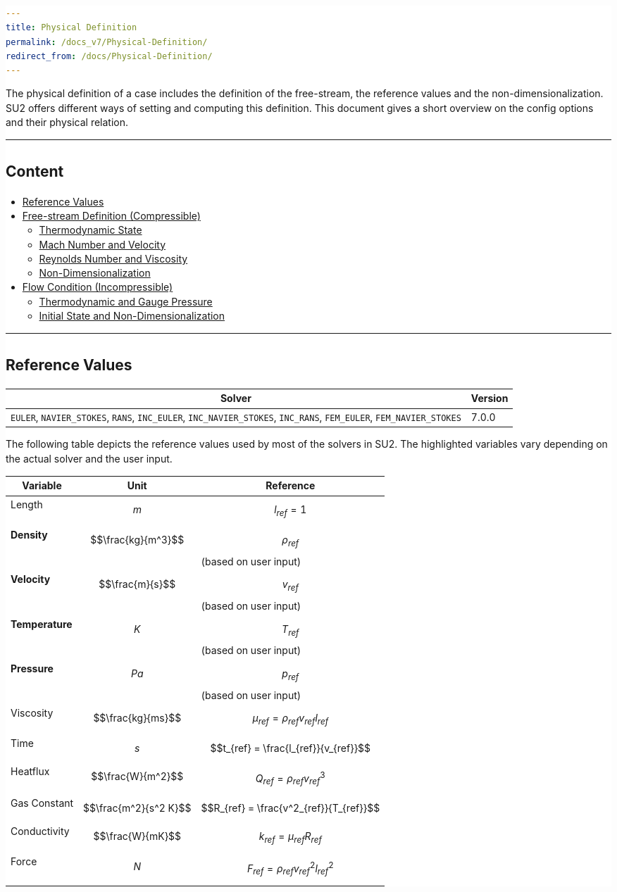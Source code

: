 ```yaml
---
title: Physical Definition
permalink: /docs_v7/Physical-Definition/
redirect_from: /docs/Physical-Definition/
---
```


The physical definition of a case includes the definition of the free-stream, the reference values and the non-dimensionalization. 
SU2 offers different ways of setting and computing this definition. This document gives a short overview on the config options and their physical relation.

---

## Content ##

- [Reference Values](#reference-values)
- [Free-stream Definition (Compressible)](#free-stream-definition-compressible)
  - [Thermodynamic State](#thermodynamic-state)
  - [Mach Number and Velocity](#mach-number-and-velocity)
  - [Reynolds Number and Viscosity](#reynolds-number-and-viscosity)
  - [Non-Dimensionalization](#non-dimensionalization)
- [Flow Condition (Incompressible)](#flow-condition-incompressible)
  - [Thermodynamic and Gauge Pressure](#thermodynamic-and-gauge-pressure)
  - [Initial State and Non-Dimensionalization](#initial-state-and-non-dimensionalization)

---

## Reference Values ##

| Solver | Version | 
| --- | --- |
| `EULER`, `NAVIER_STOKES`, `RANS`, `INC_EULER`, `INC_NAVIER_STOKES`, `INC_RANS`, `FEM_EULER`, `FEM_NAVIER_STOKES` | 7.0.0 |

The following table depicts the reference values used by most of the solvers in SU2. The highlighted variables vary depending on the actual solver and the user input.


| Variable | Unit | Reference |
|---|---|---|
| Length | $$m$$ | $$l_{ref} = 1$$ |
| **Density** | $$\frac{kg}{m^3}$$ | $$\rho_{ref}$$ (based on user input) |
| **Velocity** | $$\frac{m}{s}$$ | $$v_{ref}$$ (based on user input)|
| **Temperature** | $$K$$ | $$T_{ref}$$ (based on user input) |
| **Pressure** | $$Pa$$ | $$p_{ref}$$ (based on user input) |
| Viscosity | $$\frac{kg}{ms}$$ | $$\mu_{ref} = \rho_{ref}v_{ref}l_{ref}$$ |
| Time | $$s$$ | $$t_{ref} = \frac{l_{ref}}{v_{ref}}$$ |
| Heatflux | $$\frac{W}{m^2}$$ | $$Q_{ref} = \rho_{ref}v^3_{ref} $$ |
| Gas Constant | $$\frac{m^2}{s^2 K}$$ | $$R_{ref} = \frac{v^2_{ref}}{T_{ref}}$$|
| Conductivity | $$\frac{W}{mK}$$ | $$k_{ref} = \mu_{ref}R_{ref}$$ |
| Force | $$N$$ | $$ F_{ref} = \rho_{ref}v^2_{ref}l^2_{ref} $$ |
